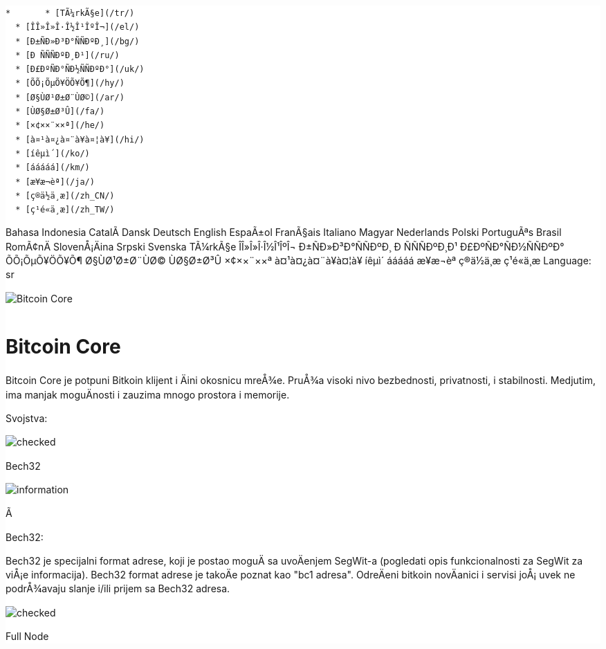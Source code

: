     *       * [TÃ¼rkÃ§e](/tr/)
      * [ÎÎ»Î»Î·Î½Î¹ÎºÎ¬](/el/)
      * [Ð±ÑÐ»Ð³Ð°ÑÑÐºÐ¸](/bg/)
      * [Ð ÑÑÑÐºÐ¸Ð¹](/ru/)
      * [Ð£ÐºÑÐ°ÑÐ½ÑÑÐºÐ°](/uk/)
      * [ÕÕ¡ÕµÕ¥ÖÕ¥Õ¶](/hy/)
      * [Ø§ÙØ¹Ø±Ø¨ÙØ©](/ar/)
      * [ÙØ§Ø±Ø³Û](/fa/)
      * [×¢××¨××ª](/he/)
      * [à¤¹à¤¿à¤¨à¥à¤¦à¥](/hi/)
      * [íêµ­ì´](/ko/)
      * [ááááá](/km/)
      * [æ¥æ¬èª](/ja/)
      * [ç®ä½ä¸­æ](/zh_CN/)
      * [ç¹é«ä¸­æ](/zh_TW/)

Bahasa Indonesia CatalÃ  Dansk Deutsch English EspaÃ±ol FranÃ§ais Italiano
Magyar Nederlands Polski PortuguÃªs Brasil RomÃ¢nÄ SlovenÅ¡Äina Srpski
Svenska TÃ¼rkÃ§e ÎÎ»Î»Î·Î½Î¹ÎºÎ¬ Ð±ÑÐ»Ð³Ð°ÑÑÐºÐ¸ Ð ÑÑÑÐºÐ¸Ð¹
Ð£ÐºÑÐ°ÑÐ½ÑÑÐºÐ° ÕÕ¡ÕµÕ¥ÖÕ¥Õ¶ Ø§ÙØ¹Ø±Ø¨ÙØ© ÙØ§Ø±Ø³Û ×¢××¨××ª
à¤¹à¤¿à¤¨à¥à¤¦à¥ íêµ­ì´ ááááá æ¥æ¬èª ç®ä½ä¸­æ
ç¹é«ä¸­æ Language: sr

![Bitcoin Core](/img/wallet/bitcoincore.png)

#  Bitcoin Core

Bitcoin Core je potpuni Bitkoin klijent i Äini okosnicu mreÅ¾e. PruÅ¾a visoki
nivo bezbednosti, privatnosti, i stabilnosti. Medjutim, ima manjak moguÄnosti
i zauzima mnogo prostora i memorije.

Svojstva:

![checked](/img/icons/checked.svg)

Bech32

![information](/img/icons/information.svg)

Ã

Bech32:

Bech32 je specijalni format adrese, koji je postao moguÄ sa uvoÄenjem
SegWit-a (pogledati opis funkcionalnosti za SegWit za viÅ¡e informacija).
Bech32 format adrese je takoÄe poznat kao "bc1 adresa". OdreÄeni bitkoin
novÄanici i servisi joÅ¡ uvek ne podrÅ¾avaju slanje i/ili prijem sa Bech32
adresa.

![checked](/img/icons/checked.svg)

Full Node
